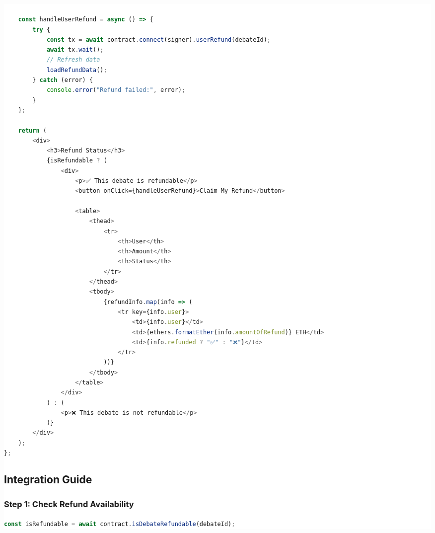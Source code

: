 ```javascript
    
    const handleUserRefund = async () => {
        try {
            const tx = await contract.connect(signer).userRefund(debateId);
            await tx.wait();
            // Refresh data
            loadRefundData();
        } catch (error) {
            console.error("Refund failed:", error);
        }
    };
    
    return (
        <div>
            <h3>Refund Status</h3>
            {isRefundable ? (
                <div>
                    <p>✅ This debate is refundable</p>
                    <button onClick={handleUserRefund}>Claim My Refund</button>
                    
                    <table>
                        <thead>
                            <tr>
                                <th>User</th>
                                <th>Amount</th>
                                <th>Status</th>
                            </tr>
                        </thead>
                        <tbody>
                            {refundInfo.map(info => (
                                <tr key={info.user}>
                                    <td>{info.user}</td>
                                    <td>{ethers.formatEther(info.amountOfRefund)} ETH</td>
                                    <td>{info.refunded ? "✅" : "❌"}</td>
                                </tr>
                            ))}
                        </tbody>
                    </table>
                </div>
            ) : (
                <p>❌ This debate is not refundable</p>
            )}
        </div>
    );
};
```

## Integration Guide

### Step 1: Check Refund Availability
```javascript
const isRefundable = await contract.isDebateRefundable(debateId);
```
